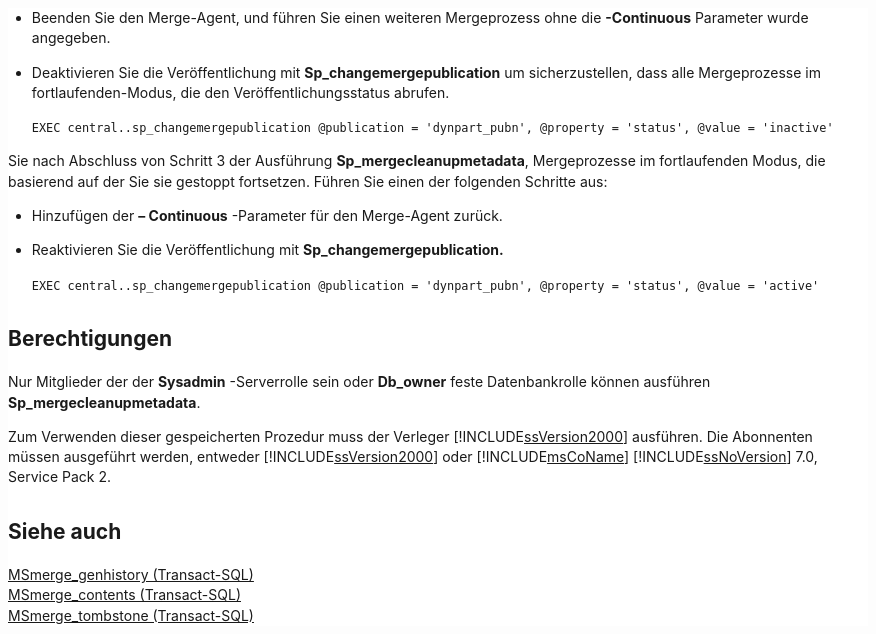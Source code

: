 -   Beenden Sie den Merge-Agent, und führen Sie einen weiteren Mergeprozess ohne die **-Continuous** Parameter wurde angegeben.  
  
-   Deaktivieren Sie die Veröffentlichung mit **Sp_changemergepublication** um sicherzustellen, dass alle Mergeprozesse im fortlaufenden-Modus, die den Veröffentlichungsstatus abrufen.  
  
    ```  
    EXEC central..sp_changemergepublication @publication = 'dynpart_pubn', @property = 'status', @value = 'inactive'  
    ```  
  
 Sie nach Abschluss von Schritt 3 der Ausführung **Sp_mergecleanupmetadata**, Mergeprozesse im fortlaufenden Modus, die basierend auf der Sie sie gestoppt fortsetzen. Führen Sie einen der folgenden Schritte aus:  
  
-   Hinzufügen der **– Continuous** -Parameter für den Merge-Agent zurück.  
  
-   Reaktivieren Sie die Veröffentlichung mit **Sp_changemergepublication.**  
  
    ```  
    EXEC central..sp_changemergepublication @publication = 'dynpart_pubn', @property = 'status', @value = 'active'  
    ```  
  
## <a name="permissions"></a>Berechtigungen  
 Nur Mitglieder der der **Sysadmin** -Serverrolle sein oder **Db_owner** feste Datenbankrolle können ausführen **Sp_mergecleanupmetadata**.  
  
 Zum Verwenden dieser gespeicherten Prozedur muss der Verleger [!INCLUDE[ssVersion2000](../../includes/ssversion2000-md.md)] ausführen. Die Abonnenten müssen ausgeführt werden, entweder [!INCLUDE[ssVersion2000](../../includes/ssversion2000-md.md)] oder [!INCLUDE[msCoName](../../includes/msconame-md.md)] [!INCLUDE[ssNoVersion](../../includes/ssnoversion-md.md)] 7.0, Service Pack 2.  
  
## <a name="see-also"></a>Siehe auch  
 [MSmerge_genhistory &#40;Transact-SQL&#41;](../../relational-databases/system-tables/msmerge-genhistory-transact-sql.md)   
 [MSmerge_contents &#40;Transact-SQL&#41;](../../relational-databases/system-tables/msmerge-contents-transact-sql.md)   
 [MSmerge_tombstone &#40;Transact-SQL&#41;](../../relational-databases/system-tables/msmerge-tombstone-transact-sql.md)  
  
  
